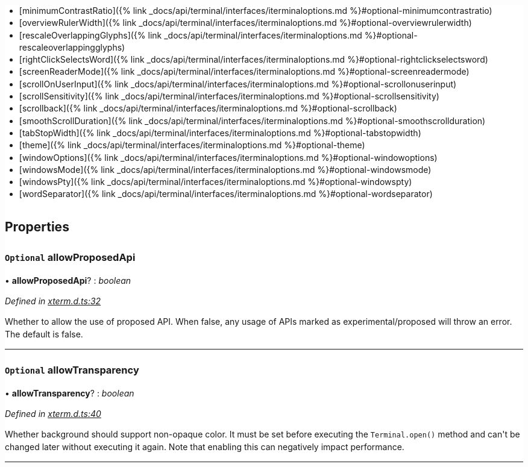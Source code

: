 * [minimumContrastRatio]({% link _docs/api/terminal/interfaces/iterminaloptions.md %}#optional-minimumcontrastratio)
* [overviewRulerWidth]({% link _docs/api/terminal/interfaces/iterminaloptions.md %}#optional-overviewrulerwidth)
* [rescaleOverlappingGlyphs]({% link _docs/api/terminal/interfaces/iterminaloptions.md %}#optional-rescaleoverlappingglyphs)
* [rightClickSelectsWord]({% link _docs/api/terminal/interfaces/iterminaloptions.md %}#optional-rightclickselectsword)
* [screenReaderMode]({% link _docs/api/terminal/interfaces/iterminaloptions.md %}#optional-screenreadermode)
* [scrollOnUserInput]({% link _docs/api/terminal/interfaces/iterminaloptions.md %}#optional-scrollonuserinput)
* [scrollSensitivity]({% link _docs/api/terminal/interfaces/iterminaloptions.md %}#optional-scrollsensitivity)
* [scrollback]({% link _docs/api/terminal/interfaces/iterminaloptions.md %}#optional-scrollback)
* [smoothScrollDuration]({% link _docs/api/terminal/interfaces/iterminaloptions.md %}#optional-smoothscrollduration)
* [tabStopWidth]({% link _docs/api/terminal/interfaces/iterminaloptions.md %}#optional-tabstopwidth)
* [theme]({% link _docs/api/terminal/interfaces/iterminaloptions.md %}#optional-theme)
* [windowOptions]({% link _docs/api/terminal/interfaces/iterminaloptions.md %}#optional-windowoptions)
* [windowsMode]({% link _docs/api/terminal/interfaces/iterminaloptions.md %}#optional-windowsmode)
* [windowsPty]({% link _docs/api/terminal/interfaces/iterminaloptions.md %}#optional-windowspty)
* [wordSeparator]({% link _docs/api/terminal/interfaces/iterminaloptions.md %}#optional-wordseparator)

## Properties

### `Optional` allowProposedApi

• **allowProposedApi**? : *boolean*

*Defined in [xterm.d.ts:32](https://github.com/xtermjs/xterm.js/blob/5.5.0/typings/xterm.d.ts#L32)*

Whether to allow the use of proposed API. When false, any usage of APIs
marked as experimental/proposed will throw an error. The default is
false.

___

### `Optional` allowTransparency

• **allowTransparency**? : *boolean*

*Defined in [xterm.d.ts:40](https://github.com/xtermjs/xterm.js/blob/5.5.0/typings/xterm.d.ts#L40)*

Whether background should support non-opaque color. It must be set before
executing the `Terminal.open()` method and can't be changed later without
executing it again. Note that enabling this can negatively impact
performance.

___

